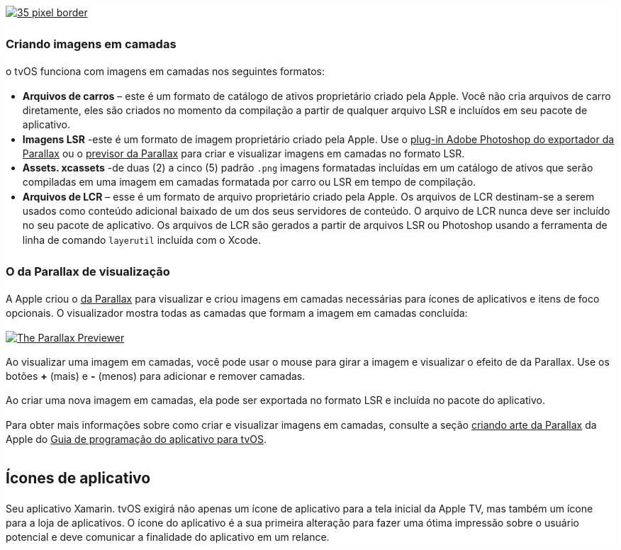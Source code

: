 [![](icons-images-images/layered02.png "35 pixel border")](icons-images-images/layered02.png#lightbox)

<a name="Creating-Layered-Images" />

### <a name="creating-layered-images"></a>Criando imagens em camadas

o tvOS funciona com imagens em camadas nos seguintes formatos:

- **Arquivos de carros** – este é um formato de catálogo de ativos proprietário criado pela Apple. Você não cria arquivos de carro diretamente, eles são criados no momento da compilação a partir de qualquer arquivo LSR e incluídos em seu pacote de aplicativo.
- **Imagens LSR** -este é um formato de imagem proprietário criado pela Apple. Use o [plug-in Adobe Photoshop do exportador da Parallax](https://itunespartner.apple.com/assets/downloads/ParallaxExporter_Apps.zip) ou o [previsor da Parallax](https://itunespartner.apple.com/assets/downloads/Parallax%20Previewer.dmg) para criar e visualizar imagens em camadas no formato LSR.
- **Assets. xcassets** -de duas (2) a cinco (5) padrão `.png` imagens formatadas incluídas em um catálogo de ativos que serão compiladas em uma imagem em camadas formatada por carro ou LSR em tempo de compilação.
- **Arquivos de LCR** – esse é um formato de arquivo proprietário criado pela Apple. Os arquivos de LCR destinam-se a serem usados como conteúdo adicional baixado de um dos seus servidores de conteúdo. O arquivo de LCR nunca deve ser incluído no seu pacote de aplicativo. Os arquivos de LCR são gerados a partir de arquivos LSR ou Photoshop usando a ferramenta de linha de comando `layerutil` incluída com o Xcode.

<a name="The-Parallax-Previewer" />

### <a name="the-parallax-previewer"></a>O da Parallax de visualização

A Apple criou o [da Parallax](https://itunespartner.apple.com/assets/downloads/Parallax%20Previewer.dmg) para visualizar e criou imagens em camadas necessárias para ícones de aplicativos e itens de foco opcionais. O visualizador mostra todas as camadas que formam a imagem em camadas concluída:

[![](icons-images-images/layered03.png "The Parallax Previewer")](icons-images-images/layered03.png#lightbox)

Ao visualizar uma imagem em camadas, você pode usar o mouse para girar a imagem e visualizar o efeito de da Parallax. Use os botões **+** (mais) e **-** (menos) para adicionar e remover camadas.

Ao criar uma nova imagem em camadas, ela pode ser exportada no formato LSR e incluída no pacote do aplicativo.

Para obter mais informações sobre como criar e visualizar imagens em camadas, consulte a seção [criando arte da Parallax](https://developer.apple.com/library/prerelease/tvos/documentation/General/Conceptual/AppleTV_PG/CreatingParallaxArtwork.html#//apple_ref/doc/uid/TP40015241-CH19-SW1) da Apple do [Guia de programação do aplicativo para tvOS](https://developer.apple.com/library/prerelease/tvos/documentation/General/Conceptual/AppleTV_PG/).

<a name="App-Icons" />

## <a name="app-icons"></a>Ícones de aplicativo

Seu aplicativo Xamarin. tvOS exigirá não apenas um ícone de aplicativo para a tela inicial da Apple TV, mas também um ícone para a loja de aplicativos. O ícone do aplicativo é a sua primeira alteração para fazer uma ótima impressão sobre o usuário potencial e deve comunicar a finalidade do aplicativo em um relance.

